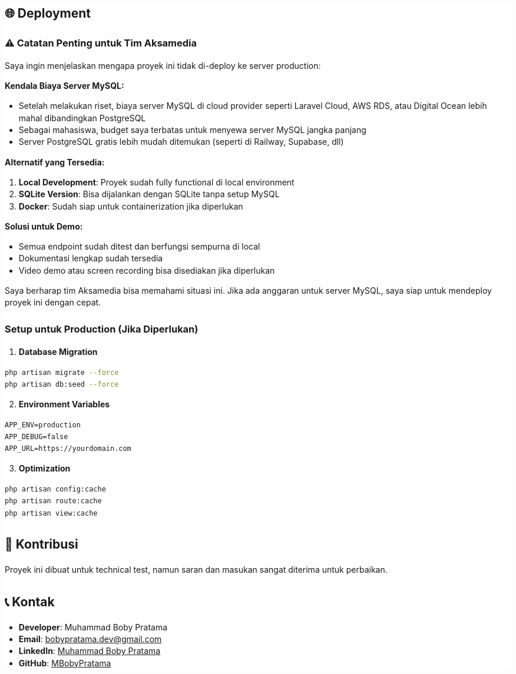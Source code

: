 ## 🌐 Deployment

### ⚠️ Catatan Penting untuk Tim Aksamedia

Saya ingin menjelaskan mengapa proyek ini tidak di-deploy ke server production:

**Kendala Biaya Server MySQL:**
- Setelah melakukan riset, biaya server MySQL di cloud provider seperti Laravel Cloud, AWS RDS, atau Digital Ocean lebih mahal dibandingkan PostgreSQL
- Sebagai mahasiswa, budget saya terbatas untuk menyewa server MySQL jangka panjang
- Server PostgreSQL gratis lebih mudah ditemukan (seperti di Railway, Supabase, dll)

**Alternatif yang Tersedia:**
1. **Local Development**: Proyek sudah fully functional di local environment
2. **SQLite Version**: Bisa dijalankan dengan SQLite tanpa setup MySQL
3. **Docker**: Sudah siap untuk containerization jika diperlukan

**Solusi untuk Demo:**
- Semua endpoint sudah ditest dan berfungsi sempurna di local
- Dokumentasi lengkap sudah tersedia
- Video demo atau screen recording bisa disediakan jika diperlukan

Saya berharap tim Aksamedia bisa memahami situasi ini. Jika ada anggaran untuk server MySQL, saya siap untuk mendeploy proyek ini dengan cepat.

### Setup untuk Production (Jika Diperlukan)

1. **Database Migration**
```bash
php artisan migrate --force
php artisan db:seed --force
```

2. **Environment Variables**
```env
APP_ENV=production
APP_DEBUG=false
APP_URL=https://yourdomain.com
```

3. **Optimization**
```bash
php artisan config:cache
php artisan route:cache
php artisan view:cache
```

## 🤝 Kontribusi

Proyek ini dibuat untuk technical test, namun saran dan masukan sangat diterima untuk perbaikan.

## 📞 Kontak

- **Developer**: Muhammad Boby Pratama
- **Email**: [bobypratama.dev@gmail.com](mailto:bobypratama.dev@gmail.com)
- **LinkedIn**: [Muhammad Boby Pratama](https://www.linkedin.com/in/muhammad-boby-pratama/)
- **GitHub**: [MBobyPratama](https://github.com/MBobyPratama)
